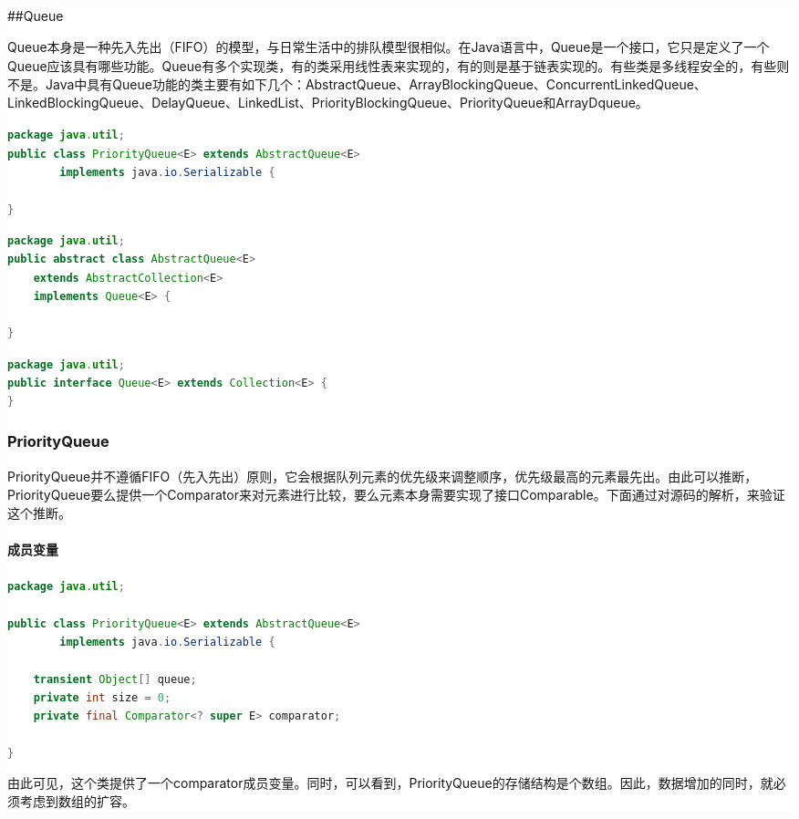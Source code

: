 ##Queue

Queue本身是一种先入先出（FIFO）的模型，与日常生活中的排队模型很相似。在Java语言中，Queue是一个接口，它只是定义了一个Queue应该具有哪些功能。Queue有多个实现类，有的类采用线性表来实现的，有的则是基于链表实现的。有些类是多线程安全的，有些则不是。Java中具有Queue功能的类主要有如下几个：AbstractQueue、ArrayBlockingQueue、ConcurrentLinkedQueue、LinkedBlockingQueue、DelayQueue、LinkedList、PriorityBlockingQueue、PriorityQueue和ArrayDqueue。



```java
package java.util;
public class PriorityQueue<E> extends AbstractQueue<E>
    	implements java.io.Serializable {
    
}
```



```java
package java.util;
public abstract class AbstractQueue<E>
    extends AbstractCollection<E>
    implements Queue<E> {
    
}
```



```java
package java.util;
public interface Queue<E> extends Collection<E> {
}
```



### PriorityQueue

PriorityQueue并不遵循FIFO（先入先出）原则，它会根据队列元素的优先级来调整顺序，优先级最高的元素最先出。由此可以推断，PriorityQueue要么提供一个Comparator来对元素进行比较，要么元素本身需要实现了接口Comparable。下面通过对源码的解析，来验证这个推断。

#### 成员变量

```java
package java.util;

public class PriorityQueue<E> extends AbstractQueue<E>
    	implements java.io.Serializable {
    
	transient Object[] queue; 
    private int size = 0;
    private final Comparator<? super E> comparator;
    
}
```

由此可见，这个类提供了一个comparator成员变量。同时，可以看到，PriorityQueue的存储结构是个数组。因此，数据增加的同时，就必须考虑到数组的扩容。
